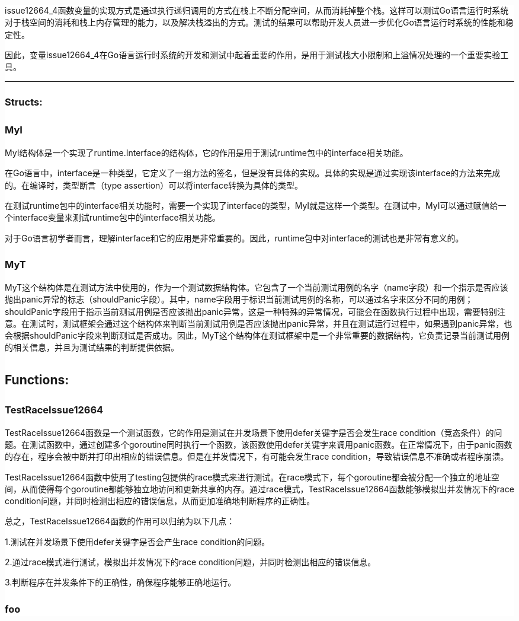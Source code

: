 issue12664_4函数变量的实现方式是通过执行递归调用的方式在栈上不断分配空间，从而消耗掉整个栈。这样可以测试Go语言运行时系统对于栈空间的消耗和栈上内存管理的能力，以及解决栈溢出的方式。测试的结果可以帮助开发人员进一步优化Go语言运行时系统的性能和稳定性。

因此，变量issue12664_4在Go语言运行时系统的开发和测试中起着重要的作用，是用于测试栈大小限制和上溢情况处理的一个重要实验工具。






---

### Structs:

### MyI

MyI结构体是一个实现了runtime.Interface的结构体，它的作用是用于测试runtime包中的interface相关功能。

在Go语言中，interface是一种类型，它定义了一组方法的签名，但是没有具体的实现。具体的实现是通过实现该interface的方法来完成的。在编译时，类型断言（type assertion）可以将interface转换为具体的类型。

在测试runtime包中的interface相关功能时，需要一个实现了interface的类型，MyI就是这样一个类型。在测试中，MyI可以通过赋值给一个interface变量来测试runtime包中的interface相关功能。

对于Go语言初学者而言，理解interface和它的应用是非常重要的。因此，runtime包中对interface的测试也是非常有意义的。



### MyT

MyT这个结构体是在测试方法中使用的，作为一个测试数据结构体。它包含了一个当前测试用例的名字（name字段）和一个指示是否应该抛出panic异常的标志（shouldPanic字段）。其中，name字段用于标识当前测试用例的名称，可以通过名字来区分不同的用例；shouldPanic字段用于指示当前测试用例是否应该抛出panic异常，这是一种特殊的异常情况，可能会在函数执行过程中出现，需要特别注意。在测试时，测试框架会通过这个结构体来判断当前测试用例是否应该抛出panic异常，并且在测试运行过程中，如果遇到panic异常，也会根据shouldPanic字段来判断测试是否成功。因此，MyT这个结构体在测试框架中是一个非常重要的数据结构，它负责记录当前测试用例的相关信息，并且为测试结果的判断提供依据。



## Functions:

### TestRaceIssue12664

TestRaceIssue12664函数是一个测试函数，它的作用是测试在并发场景下使用defer关键字是否会发生race condition（竞态条件）的问题。在测试函数中，通过创建多个goroutine同时执行一个函数，该函数使用defer关键字来调用panic函数。在正常情况下，由于panic函数的存在，程序会被中断并打印出相应的错误信息。但是在并发情况下，有可能会发生race condition，导致错误信息不准确或者程序崩溃。

TestRaceIssue12664函数中使用了testing包提供的race模式来进行测试。在race模式下，每个goroutine都会被分配一个独立的地址空间，从而使得每个goroutine都能够独立地访问和更新共享的内存。通过race模式，TestRaceIssue12664函数能够模拟出并发情况下的race condition问题，并同时检测出相应的错误信息，从而更加准确地判断程序的正确性。

总之，TestRaceIssue12664函数的作用可以归纳为以下几点：

1.测试在并发场景下使用defer关键字是否会产生race condition的问题。

2.通过race模式进行测试，模拟出并发情况下的race condition问题，并同时检测出相应的错误信息。

3.判断程序在并发条件下的正确性，确保程序能够正确地运行。



### foo
